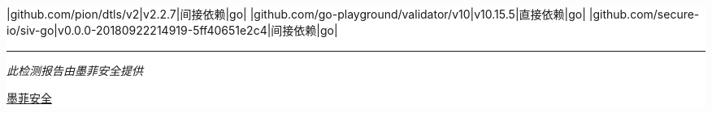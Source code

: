 |github.com/pion/dtls/v2|v2.2.7|间接依赖|go|
|github.com/go-playground/validator/v10|v10.15.5|直接依赖|go|
|github.com/secure-io/siv-go|v0.0.0-20180922214919-5ff40651e2c4|间接依赖|go|


------

*此检测报告由墨菲安全提供*

[墨菲安全](www.murphysec.com)